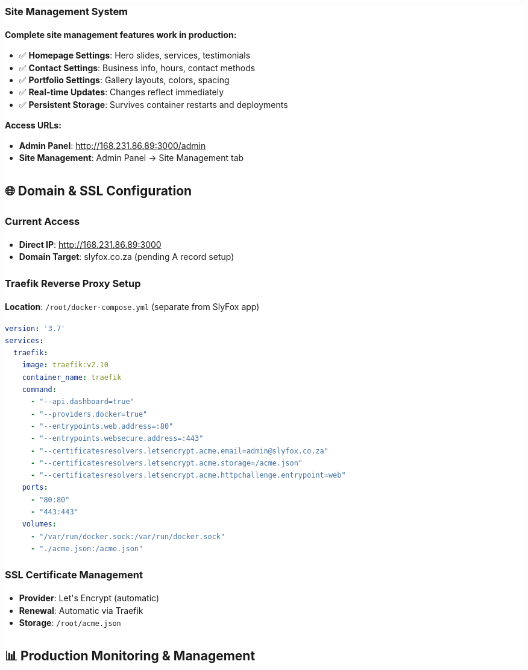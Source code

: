 ### Site Management System

**Complete site management features work in production:**

- ✅ **Homepage Settings**: Hero slides, services, testimonials
- ✅ **Contact Settings**: Business info, hours, contact methods
- ✅ **Portfolio Settings**: Gallery layouts, colors, spacing
- ✅ **Real-time Updates**: Changes reflect immediately
- ✅ **Persistent Storage**: Survives container restarts and deployments

**Access URLs:**
- **Admin Panel**: http://168.231.86.89:3000/admin
- **Site Management**: Admin Panel → Site Management tab

## 🌐 Domain & SSL Configuration

### Current Access
- **Direct IP**: http://168.231.86.89:3000
- **Domain Target**: slyfox.co.za (pending A record setup)

### Traefik Reverse Proxy Setup

**Location**: `/root/docker-compose.yml` (separate from SlyFox app)

```yaml
version: '3.7'
services:
  traefik:
    image: traefik:v2.10
    container_name: traefik
    command:
      - "--api.dashboard=true"
      - "--providers.docker=true"
      - "--entrypoints.web.address=:80"
      - "--entrypoints.websecure.address=:443"
      - "--certificatesresolvers.letsencrypt.acme.email=admin@slyfox.co.za"
      - "--certificatesresolvers.letsencrypt.acme.storage=/acme.json"
      - "--certificatesresolvers.letsencrypt.acme.httpchallenge.entrypoint=web"
    ports:
      - "80:80"
      - "443:443"
    volumes:
      - "/var/run/docker.sock:/var/run/docker.sock"
      - "./acme.json:/acme.json"
```

### SSL Certificate Management
- **Provider**: Let's Encrypt (automatic)
- **Renewal**: Automatic via Traefik
- **Storage**: `/root/acme.json`

## 📊 Production Monitoring & Management
